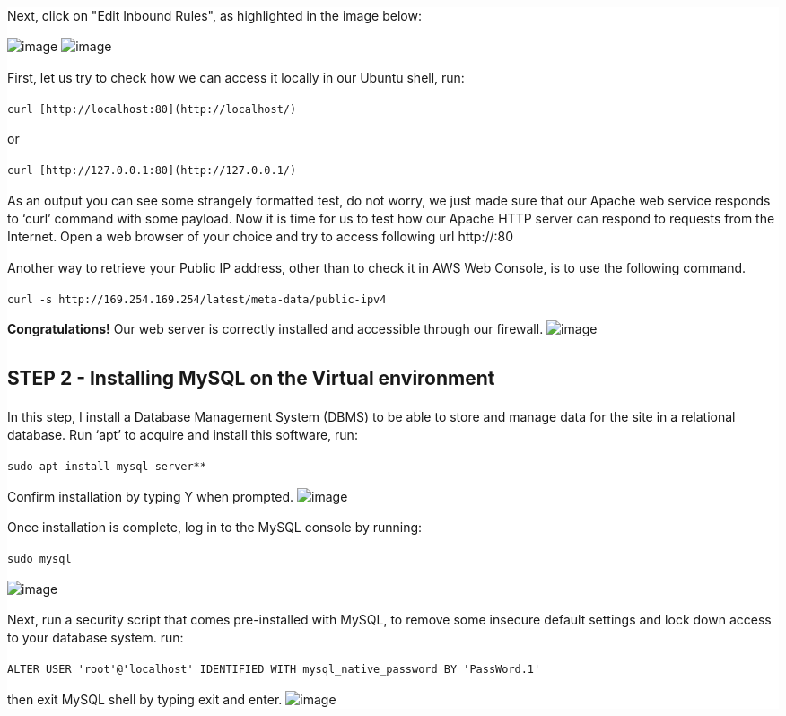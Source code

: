 Next, click on "Edit Inbound Rules", as highlighted in the image below:
 
![image](https://user-images.githubusercontent.com/116161693/203493397-047ae933-10f4-4c99-8958-1c32e6095c31.png)
![image](https://user-images.githubusercontent.com/116161693/203493451-b0b3d0d3-6964-4835-a09d-49d3890a8eaa.png) 

First, let us try to check how we can access it locally in our Ubuntu shell, run:

```
curl [http://localhost:80](http://localhost/)
```
or

```
curl [http://127.0.0.1:80](http://127.0.0.1/) 
```
As an output you can see some strangely formatted test, do not worry, we just made sure that our Apache web service responds to ‘curl’ command with some payload.
Now it is time for us to test how our Apache HTTP server can respond to requests from the Internet. Open a web browser of your choice and try to access following url
http://<Public-ip-address>:80	

Another way to retrieve your Public IP address, other than to check it in AWS Web Console, is to use the following command.

```
curl -s http://169.254.169.254/latest/meta-data/public-ipv4
```
**Congratulations!** Our web server is correctly installed and accessible through our firewall. 
![image](https://user-images.githubusercontent.com/116161693/203493534-dbeffddf-8f23-4ee5-954a-cee8bd8811a2.png)

## STEP 2 - Installing MySQL on the Virtual environment
In this step, I install a Database Management System (DBMS) to be able to store and manage data for the site in a relational database.
Run ‘apt’ to acquire and install this software, run: 

```
sudo apt install mysql-server**
```
Confirm installation by typing Y when prompted.
![image](https://user-images.githubusercontent.com/116161693/203494349-a21e516e-dc33-49e1-a324-fa0cefd2daba.png)

Once installation is complete, log in to the MySQL console by running: 
```
sudo mysql
```

![image](https://user-images.githubusercontent.com/116161693/203494378-cb4e46f7-6ff5-495f-9fec-4a78d29173e9.png)
 
Next, run a security script that comes pre-installed with MySQL, to remove some insecure default settings and lock down access to your database system. run: 

```
ALTER USER 'root'@'localhost' IDENTIFIED WITH mysql_native_password BY 'PassWord.1'
```
then exit MySQL shell by typing exit and enter.
![image](https://user-images.githubusercontent.com/116161693/203494516-68dc24cf-1351-4a04-9981-a1c91e528f06.png)

